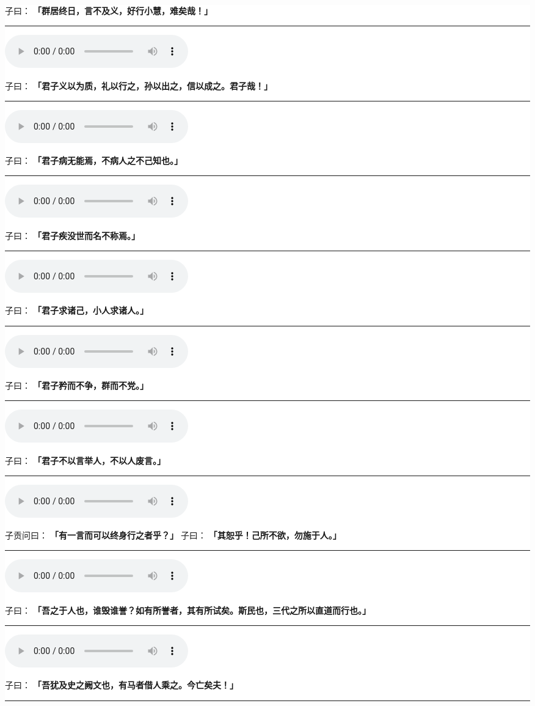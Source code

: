 子曰： __「群居终日，言不及义，好行小慧，难矣哉！」__ 

---

![](assets/audios/15/18.mp3)

子曰： __「君子义以为质，礼以行之，孙以出之，信以成之。君子哉！」__ 

---

![](assets/audios/15/19.mp3)

子曰： __「君子病无能焉，不病人之不己知也。」__ 

---

![](assets/audios/15/20.mp3)

子曰： __「君子疾没世而名不称焉。」__ 

---

![](assets/audios/15/21.mp3)

子曰： __「君子求诸己，小人求诸人。」__ 

---

![](assets/audios/15/22.mp3)

子曰： __「君子矜而不争，群而不党。」__ 

---

![](assets/audios/15/23.mp3)

子曰： __「君子不以言举人，不以人废言。」__ 

---

![](assets/audios/15/24.mp3)

子贡问曰： __「有一言而可以终身行之者乎？」__ 子曰： __「其恕乎！己所不欲，勿施于人。」__ 

---

![](assets/audios/15/25.mp3)

子曰： __「吾之于人也，谁毁谁誉？如有所誉者，其有所试矣。斯民也，三代之所以直道而行也。」__ 

---

![](assets/audios/15/26.mp3)

子曰： __「吾犹及史之阙文也，有马者借人乘之。今亡矣夫！」__ 

---